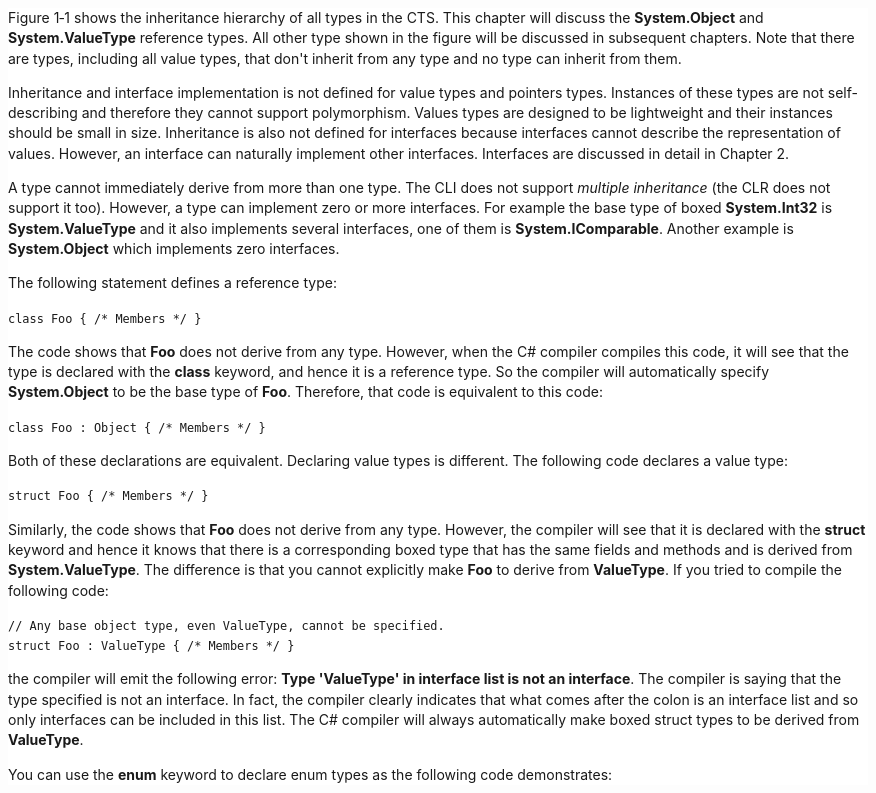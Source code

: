 Figure 1‑1 shows the inheritance hierarchy of all types in the CTS. This chapter will discuss the **System.Object** and **System.ValueType** reference types. All other type shown in the figure will be discussed in subsequent chapters. Note that there are types, including all value types, that don&#39;t inherit from any type and no type can inherit from them.

Inheritance and interface implementation is not defined for value types and pointers types. Instances of these types are not self-describing and therefore they cannot support polymorphism. Values types are designed to be lightweight and their instances should be small in size. Inheritance is also not defined for interfaces because interfaces cannot describe the representation of values. However, an interface can naturally implement other interfaces. Interfaces are discussed in detail in Chapter 2.

A type cannot immediately derive from more than one type. The CLI does not support _multiple inheritance_ (the CLR does not support it too). However, a type can implement zero or more interfaces. For example the base type of boxed **System.Int32** is **System.ValueType** and it also implements several interfaces, one of them is **System.IComparable**. Another example is **System.Object** which implements zero interfaces.

The following statement defines a reference type:

```
class Foo { /* Members */ }
```

The code shows that **Foo** does not derive from any type. However, when the C# compiler compiles this code, it will see that the type is declared with the **class** keyword, and hence it is a reference type. So the compiler will automatically specify **System.Object** to be the base type of **Foo**. Therefore, that code is equivalent to this code:

```
class Foo : Object { /* Members */ }
```

Both of these declarations are equivalent. Declaring value types is different. The following code declares a value type:

```
struct Foo { /* Members */ }
```

Similarly, the code shows that **Foo** does not derive from any type. However, the compiler will see that it is declared with the **struct** keyword and hence it knows that there is a corresponding boxed type that has the same fields and methods and is derived from **System.ValueType**. The difference is that you cannot explicitly make **Foo** to derive from **ValueType**. If you tried to compile the following code:

```
// Any base object type, even ValueType, cannot be specified.
struct Foo : ValueType { /* Members */ }
```

the compiler will emit the following error: **Type &#39;ValueType&#39; in interface list is not an interface**. The compiler is saying that the type specified is not an interface. In fact, the compiler clearly indicates that what comes after the colon is an interface list and so only interfaces can be included in this list. The C# compiler will always automatically make boxed struct types to be derived from **ValueType**.

You can use the **enum** keyword to declare enum types as the following code demonstrates:
